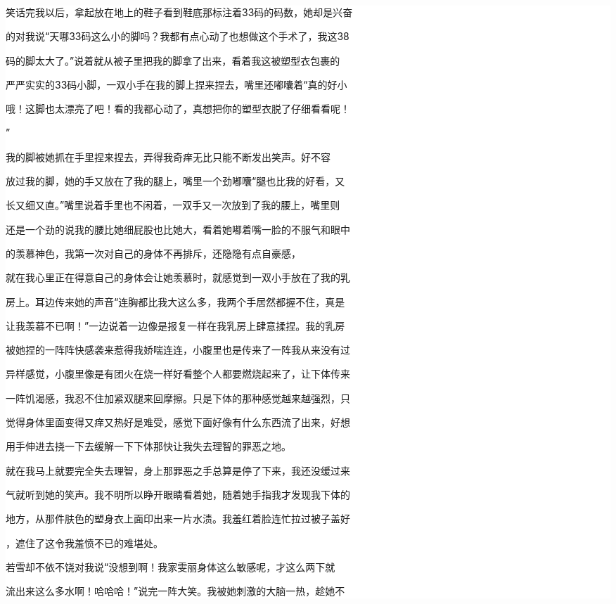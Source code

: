 

笑话完我以后，拿起放在地上的鞋子看到鞋底那标注着33码的码数，她却是兴奋

的对我说“天哪33码这么小的脚吗？我都有点心动了也想做这个手术了，我这38

码的脚太大了。”说着就从被子里把我的脚拿了出来，看着我这被塑型衣包裹的

严严实实的33码小脚，一双小手在我的脚上捏来捏去，嘴里还嘟囔着“真的好小

哦！这脚也太漂亮了吧！看的我都心动了，真想把你的塑型衣脱了仔细看看呢！

”







我的脚被她抓在手里捏来捏去，弄得我奇痒无比只能不断发出笑声。好不容

放过我的脚，她的手又放在了我的腿上，嘴里一个劲嘟囔“腿也比我的好看，又

长又细又直。”嘴里说着手里也不闲着，一双手又一次放到了我的腰上，嘴里则

还是一个劲的说我的腰比她细屁股也比她大，看着她嘟着嘴一脸的不服气和眼中

的羡慕神色，我第一次对自己的身体不再排斥，还隐隐有点自豪感，





就在我心里正在得意自己的身体会让她羡慕时，就感觉到一双小手放在了我的乳

房上。耳边传来她的声音“连胸都比我大这么多，我两个手居然都握不住，真是

让我羡慕不已啊！”一边说着一边像是报复一样在我乳房上肆意揉捏。我的乳房

被她捏的一阵阵快感袭来惹得我娇喘连连，小腹里也是传来了一阵我从来没有过

异样感觉，小腹里像是有团火在烧一样好看整个人都要燃烧起来了，让下体传来

一阵饥渴感，我忍不住加紧双腿来回摩擦。只是下体的那种感觉越来越强烈，只

觉得身体里面变得又痒又热好是难受，感觉下面好像有什么东西流了出来，好想

用手伸进去挠一下去缓解一下下体那快让我失去理智的罪恶之地。





就在我马上就要完全失去理智，身上那罪恶之手总算是停了下来，我还没缓过来

气就听到她的笑声。我不明所以睁开眼睛看着她，随着她手指我才发现我下体的

地方，从那件肤色的塑身衣上面印出来一片水渍。我羞红着脸连忙拉过被子盖好

，遮住了这令我羞愤不已的难堪处。







若雪却不依不饶对我说“没想到啊！我家雯丽身体这么敏感呢，才这么两下就

流出来这么多水啊！哈哈哈！”说完一阵大笑。我被她刺激的大脑一热，趁她不
